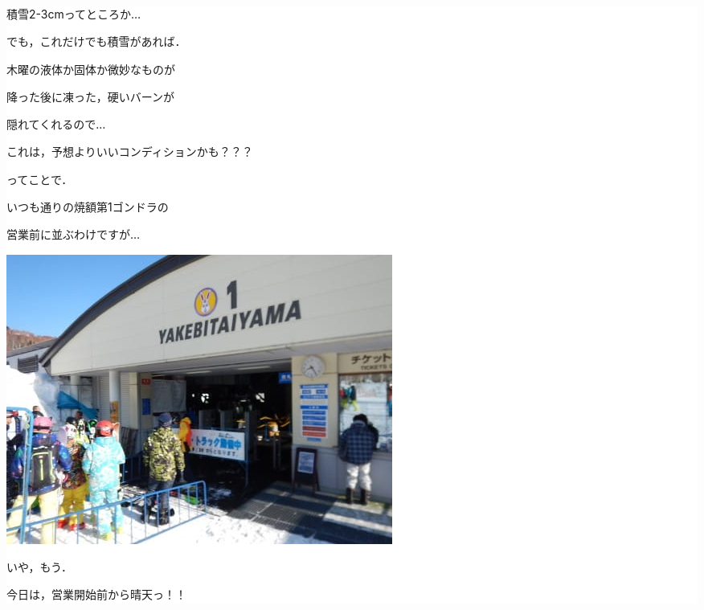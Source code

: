 積雪2-3cmってところか…


でも，これだけでも積雪があれば．


木曜の液体か固体か微妙なものが


降った後に凍った，硬いバーンが


隠れてくれるので…


これは，予想よりいいコンディションかも？？？





ってことで．


いつも通りの焼額第1ゴンドラの


営業前に並ぶわけですが…




![bc1bb32dfb690a4175be0ba10cd0063f.jpg](images/bc1bb32dfb690a4175be0ba10cd0063f.jpg)




いや，もう．


今日は，営業開始前から晴天っ！！



